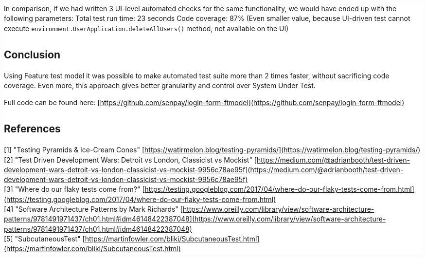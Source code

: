 In comparison, if we had written 3 UI-level automated checks for the same functionality, we would have ended up with the following parameters:
Total test run time: 23 seconds
Code coverage: 87% (Even smaller value, because UI-driven test cannot execute `environment.UserApplication.deleteAllUsers()` method, not available on the UI)

## Conclusion
Using Feature test model it was possible to make automated test suite more than 2 times faster, without sacrificing code coverage. Even more, this approach gives better granularity and control over System Under Test.

Full code can be found here: [https://github.com/senpay/login-form-ftmodel](https://github.com/senpay/login-form-ftmodel)

## References
[1] "Testing Pyramids & Ice-Cream Cones" [https://watirmelon.blog/testing-pyramids/](https://watirmelon.blog/testing-pyramids/)  
[2] "Test Driven Development Wars: Detroit vs London, Classicist vs Mockist" [https://medium.com/@adrianbooth/test-driven-development-wars-detroit-vs-london-classicist-vs-mockist-9956c78ae95f](https://medium.com/@adrianbooth/test-driven-development-wars-detroit-vs-london-classicist-vs-mockist-9956c78ae95f)  
[3] "Where do our flaky tests come from?" [https://testing.googleblog.com/2017/04/where-do-our-flaky-tests-come-from.html](https://testing.googleblog.com/2017/04/where-do-our-flaky-tests-come-from.html)  
[4] "Software Architecture Patterns by Mark Richards" [https://www.oreilly.com/library/view/software-architecture-patterns/9781491971437/ch01.html#idm46148422387048](https://www.oreilly.com/library/view/software-architecture-patterns/9781491971437/ch01.html#idm46148422387048)  
[5] "SubcutaneousTest" [https://martinfowler.com/bliki/SubcutaneousTest.html](https://martinfowler.com/bliki/SubcutaneousTest.html)